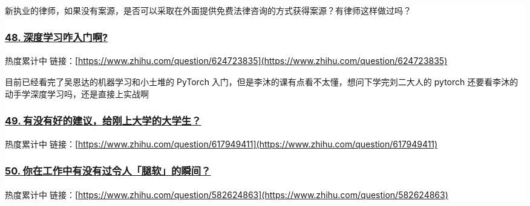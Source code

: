 新执业的律师，如果没有案源，是否可以采取在外面提供免费法律咨询的方式获得案源？有律师这样做过吗？

### [48. 深度学习咋入门啊?](https://www.zhihu.com/question/624723835)
热度累计中 链接：[https://www.zhihu.com/question/624723835](https://www.zhihu.com/question/624723835)

目前已经看完了吴恩达的机器学习和小土堆的 PyTorch 入门，但是李沐的课有点看不太懂，想问下学完刘二大人的 pytorch 还要看李沐的动手学深度学习吗，还是直接上实战啊

### [49. 有没有好的建议，给刚上大学的大学生？](https://www.zhihu.com/question/617949411)
热度累计中 链接：[https://www.zhihu.com/question/617949411](https://www.zhihu.com/question/617949411)



### [50. 你在工作中有没有过令人「腿软」的瞬间？](https://www.zhihu.com/question/582624863)
热度累计中 链接：[https://www.zhihu.com/question/582624863](https://www.zhihu.com/question/582624863)



